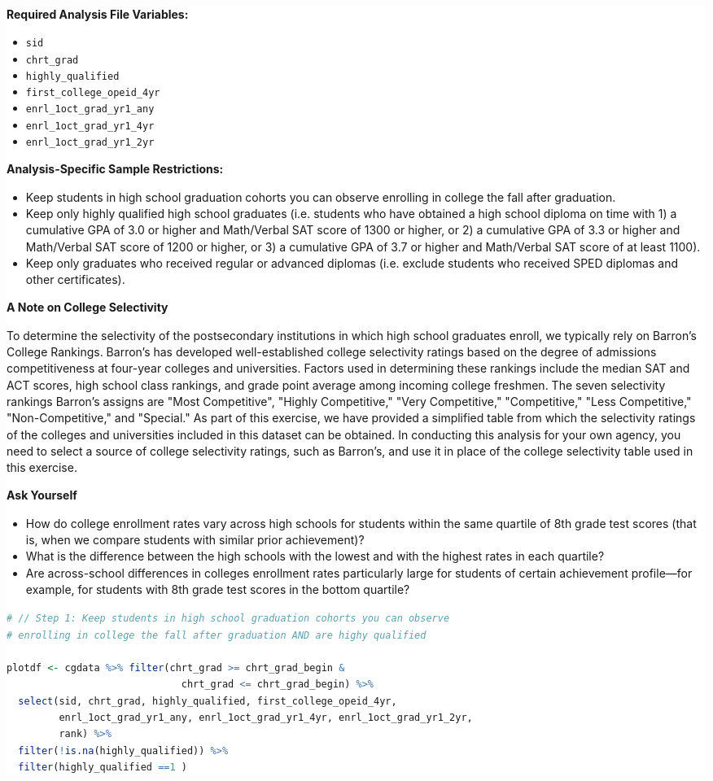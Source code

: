 **Required Analysis File Variables:**

- `sid`
- `chrt_grad` 
- `highly_qualified`
- `first_college_opeid_4yr`
- `enrl_1oct_grad_yr1_any`
- `enrl_1oct_grad_yr1_4yr`
- `enrl_1oct_grad_yr1_2yr`

**Analysis-Specific Sample Restrictions:**

- Keep students in high school graduation cohorts you can
observe enrolling in college the fall after graduation.
- Keep only highly qualified high school graduates (i.e. students
who have obtained a high school diploma on time
with 1) a cumulative GPA of 3.0 or higher and Math/Verbal
SAT score of 1300 or higher, or 2) a cumulative GPA of 3.3 or
higher and Math/Verbal SAT score of 1200 or higher, or 3) a
cumulative GPA of 3.7 or higher and Math/Verbal SAT score
of at least 1100).
- Keep only graduates who received regular or advanced diplomas
(i.e. exclude students who received SPED diplomas
and other certificates).

**A Note on College Selectivity**

To determine the selectivity of the postsecondary institutions in which high 
school graduates enroll, we typically rely on Barron’s College Rankings. Barron’s 
has developed well-established college selectivity ratings based on the degree 
of admissions competitiveness at four-year colleges and universities. Factors 
used in determining these rankings include the median SAT and ACT scores, high 
school class rankings, and grade point average among incoming college freshmen. 
The seven selectivity rankings Barron’s assigns are "Most Competitive", 
"Highly Competitive," "Very Competitive," "Competitive," "Less Competitive,"
"Non-Competitive," and "Special." As part of this exercise, we have provided 
a simplified table from which the selectivity ratings of the colleges and 
universities included in this dataset can be obtained. In conducting this 
analysis for your own agency, you need to select a source of college 
selectivity ratings, such as Barron’s, and use it in place of the college 
selectivity table used in this exercise.

**Ask Yourself**

- How do college enrollment rates vary across high schools for students within 
the same quartile of 8th grade test scores (that is, when we compare students 
with similar prior achievement)?
- What is the difference between the high schools with the lowest and with the 
highest rates in each quartile?
- Are across-school differences in colleges enrollment rates particularly large 
for students of certain achievement profile—for example, for students with 8th grade test scores in the bottom quartile?


```r
# // Step 1: Keep students in high school graduation cohorts you can observe 
# enrolling in college the fall after graduation AND are highy qualified

plotdf <- cgdata %>% filter(chrt_grad >= chrt_grad_begin & 
                              chrt_grad <= chrt_grad_begin) %>% 
  select(sid, chrt_grad, highly_qualified, first_college_opeid_4yr,
         enrl_1oct_grad_yr1_any, enrl_1oct_grad_yr1_4yr, enrl_1oct_grad_yr1_2yr, 
         rank) %>% 
  filter(!is.na(highly_qualified)) %>% 
  filter(highly_qualified ==1 )
```
